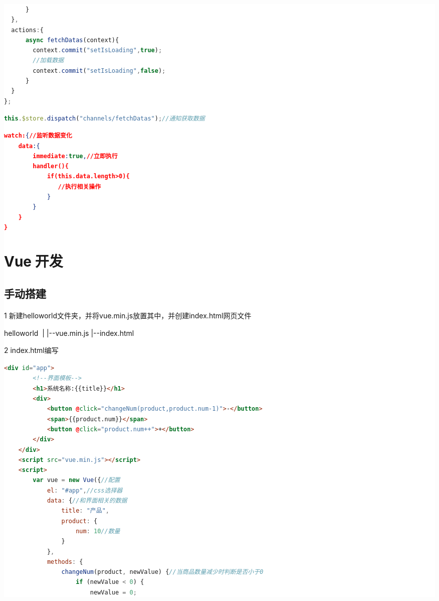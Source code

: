 ```js
      }
  },
  actions:{
      async fetchDatas(context){
        context.commit("setIsLoading",true);
        //加载数据
        context.commit("setIsLoading",false);
      }
  }
};
```

```js
this.$store.dispatch("channels/fetchDatas");//通知获取数据
```

```json
watch:{//监听数据变化
    data:{
        immediate:true,//立即执行
        handler(){
            if(this.data.length>0){
               //执行相关操作
            }
        }
    }
}
```

# Vue 开发

## 手动搭建

1 新建helloworld文件夹，并将vue.min.js放置其中，并创建index.html网页文件

helloworld
​  |
  |--vue.min.js
  |--index.html

2 index.html编写

```html
<div id="app">
        <!--界面模板-->
        <h1>系统名称:{{title}}</h1>
        <div>
            <button @click="changeNum(product,product.num-1)">-</button>
            <span>{{product.num}}</span>
            <button @click="product.num++">+</button>
        </div>
    </div>
    <script src="vue.min.js"></script>
    <script>
        var vue = new Vue({//配置
            el: "#app",//css选择器
            data: {//和界面相关的数据
                title: "产品",
                product: {
                    num: 10//数量
                }
            },
            methods: {
                changeNum(product, newValue) {//当商品数量减少时判断是否小于0
                    if (newValue < 0) {
                        newValue = 0;
```
